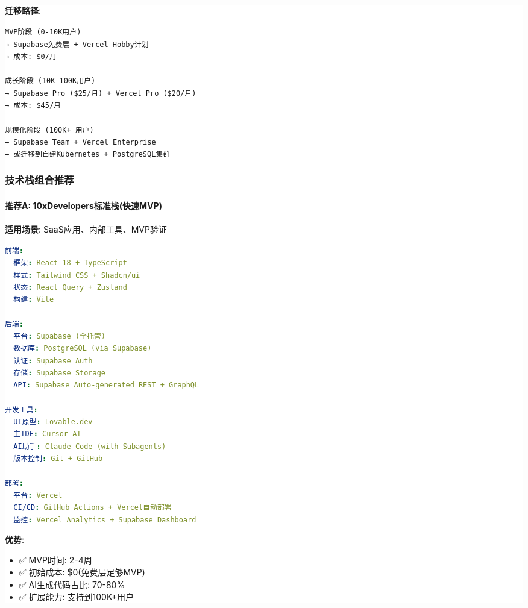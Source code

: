 **迁移路径**:
```
MVP阶段 (0-10K用户)
→ Supabase免费层 + Vercel Hobby计划
→ 成本: $0/月

成长阶段 (10K-100K用户)
→ Supabase Pro ($25/月) + Vercel Pro ($20/月)
→ 成本: $45/月

规模化阶段 (100K+ 用户)
→ Supabase Team + Vercel Enterprise
→ 或迁移到自建Kubernetes + PostgreSQL集群
```

### 技术栈组合推荐

#### 推荐A: 10xDevelopers标准栈(快速MVP)

**适用场景**: SaaS应用、内部工具、MVP验证

```yaml
前端:
  框架: React 18 + TypeScript
  样式: Tailwind CSS + Shadcn/ui
  状态: React Query + Zustand
  构建: Vite

后端:
  平台: Supabase (全托管)
  数据库: PostgreSQL (via Supabase)
  认证: Supabase Auth
  存储: Supabase Storage
  API: Supabase Auto-generated REST + GraphQL

开发工具:
  UI原型: Lovable.dev
  主IDE: Cursor AI
  AI助手: Claude Code (with Subagents)
  版本控制: Git + GitHub

部署:
  平台: Vercel
  CI/CD: GitHub Actions + Vercel自动部署
  监控: Vercel Analytics + Supabase Dashboard
```

**优势**:
- ✅ MVP时间: 2-4周
- ✅ 初始成本: $0(免费层足够MVP)
- ✅ AI生成代码占比: 70-80%
- ✅ 扩展能力: 支持到100K+用户
